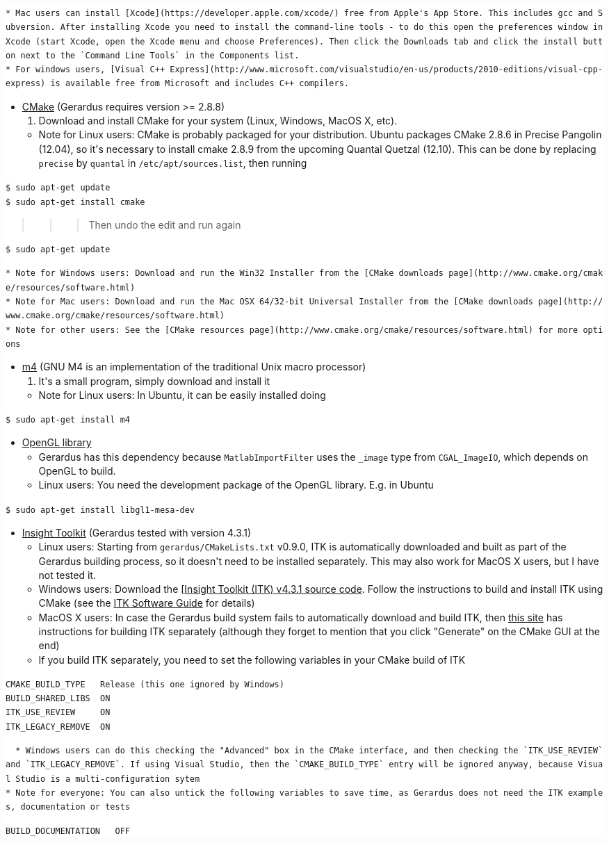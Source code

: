     * Mac users can install [Xcode](https://developer.apple.com/xcode/) free from Apple's App Store. This includes gcc and Subversion. After installing Xcode you need to install the command-line tools - to do this open the preferences window in Xcode (start Xcode, open the Xcode menu and choose Preferences). Then click the Downloads tab and click the install button next to the `Command Line Tools` in the Components list.
    * For windows users, [Visual C++ Express](http://www.microsoft.com/visualstudio/en-us/products/2010-editions/visual-cpp-express) is available free from Microsoft and includes C++ compilers.
  * [CMake](http://www.cmake.org/) (Gerardus requires version >= 2.8.8)
    1. Download and install CMake for your system (Linux, Windows, MacOS X, etc).
    * Note for Linux users: CMake is probably packaged for your distribution. Ubuntu packages CMake 2.8.6 in Precise Pangolin (12.04), so it's necessary to install cmake 2.8.9 from the upcoming Quantal Quetzal (12.10). This can be done by replacing `precise` by `quantal` in `/etc/apt/sources.list`, then running
```
$ sudo apt-get update
$ sudo apt-get install cmake
```
> > > Then undo the edit and run again
```
$ sudo apt-get update
```
    * Note for Windows users: Download and run the Win32 Installer from the [CMake downloads page](http://www.cmake.org/cmake/resources/software.html)
    * Note for Mac users: Download and run the Mac OSX 64/32-bit Universal Installer from the [CMake downloads page](http://www.cmake.org/cmake/resources/software.html)
    * Note for other users: See the [CMake resources page](http://www.cmake.org/cmake/resources/software.html) for more options
  * [m4](http://www.gnu.org/software/m4/) (GNU M4 is an implementation of the traditional Unix macro processor)
    1. It's a small program, simply download and install it
      * Note for Linux users: In Ubuntu, it can be easily installed doing
```
$ sudo apt-get install m4
```
  * [OpenGL library](https://www.opengl.org/)
    * Gerardus has this dependency because `MatlabImportFilter` uses the `_image` type from `CGAL_ImageIO`, which depends on OpenGL to build.
    * Linux users: You need the development package of the OpenGL library. E.g. in Ubuntu
```
$ sudo apt-get install libgl1-mesa-dev
```
  * [Insight Toolkit](http://www.itk.org/itkindex.html) (Gerardus tested with version 4.3.1)
    * Linux users: Starting from `gerardus/CMakeLists.txt` v0.9.0, ITK is automatically downloaded and built as part of the Gerardus building process, so it doesn't need to be installed separately. This may also work for MacOS X users, but I have not tested it.
    * Windows users: Download the [[Insight Toolkit (ITK) v4.3.1 source code](http://www.itk.org/ITK/resources/software.html). Follow the instructions to build and install ITK using CMake (see the [ITK Software Guide](http://www.itk.org/ItkSoftwareGuide.pdf) for details)
    * MacOS X users: In case the Gerardus build system fails to automatically download and build ITK, then [this site](http://worldwidepenguin.com/2010/05/how-to-install-itk-on-a-mac-cmake-macports/) has instructions for building ITK separately (although they forget to mention that you click "Generate" on the CMake GUI at the end)
    * If you build ITK separately, you need to set the following variables in your CMake build of ITK
```
CMAKE_BUILD_TYPE   Release (this one ignored by Windows)
BUILD_SHARED_LIBS  ON
ITK_USE_REVIEW     ON
ITK_LEGACY_REMOVE  ON
```
      * Windows users can do this checking the "Advanced" box in the CMake interface, and then checking the `ITK_USE_REVIEW` and `ITK_LEGACY_REMOVE`. If using Visual Studio, then the `CMAKE_BUILD_TYPE` entry will be ignored anyway, because Visual Studio is a multi-configuration sytem
    * Note for everyone: You can also untick the following variables to save time, as Gerardus does not need the ITK examples, documentation or tests
```
BUILD_DOCUMENTATION   OFF
```
